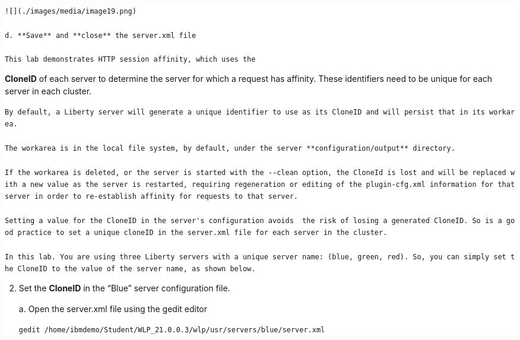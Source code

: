     ![](./images/media/image19.png)

    d. **Save** and **close** the server.xml file

    This lab demonstrates HTTP session affinity, which uses the
 **CloneID** of each server to determine the server for which a request has affinity. These identifiers need to be unique for each server in each cluster. 

    By default, a Liberty server will generate a unique identifier to use as its CloneID and will persist that in its workarea.

    The workarea is in the local file system, by default, under the server **configuration/output** directory.

    If the workarea is deleted, or the server is started with the --clean option, the CloneId is lost and will be replaced with a new value as the server is restarted, requiring regeneration or editing of the plugin-cfg.xml information for that server in order to re-establish affinity for requests to that server.
 
    Setting a value for the CloneID in the server's configuration avoids  the risk of losing a generated CloneID. So is a good practice to set a unique cloneID in the server.xml file for each server in the cluster.
 
    In this lab. You are using three Liberty servers with a unique server name: (blue, green, red). So, you can simply set the CloneID to the value of the server name, as shown below.

2.  Set the **CloneID** in the “Blue” server configuration file.
    
    a. Open the server.xml file using the gedit editor

        gedit /home/ibmdemo/Student/WLP_21.0.0.3/wlp/usr/servers/blue/server.xml
